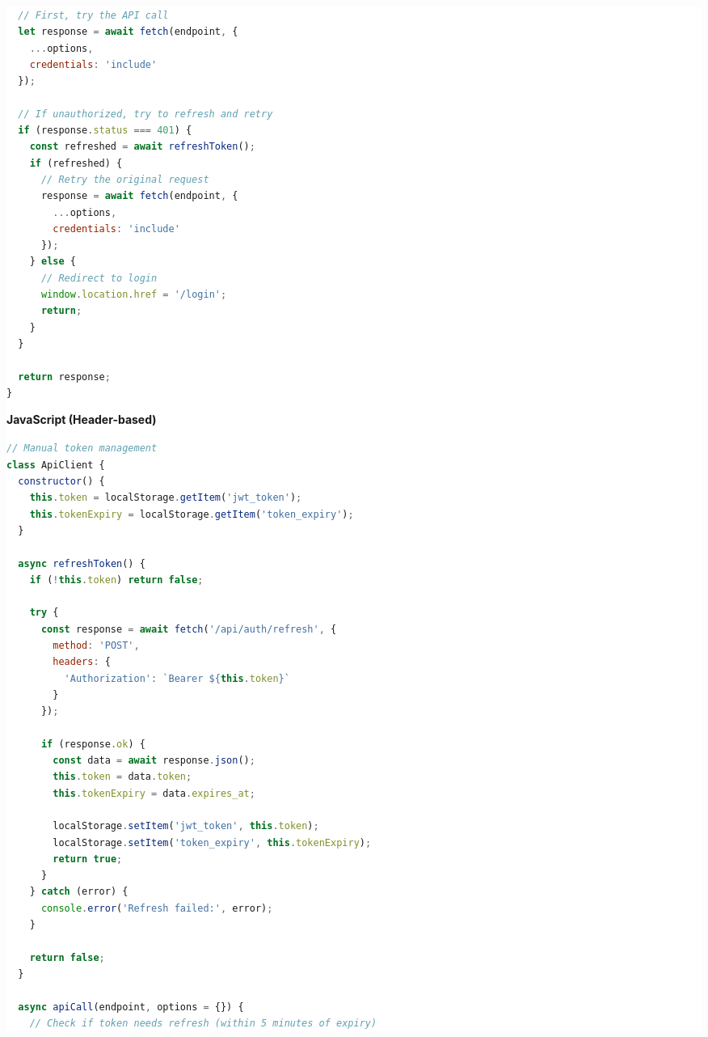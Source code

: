 ```javascript
  // First, try the API call
  let response = await fetch(endpoint, {
    ...options,
    credentials: 'include'
  });
  
  // If unauthorized, try to refresh and retry
  if (response.status === 401) {
    const refreshed = await refreshToken();
    if (refreshed) {
      // Retry the original request
      response = await fetch(endpoint, {
        ...options,
        credentials: 'include'
      });
    } else {
      // Redirect to login
      window.location.href = '/login';
      return;
    }
  }
  
  return response;
}
```

**JavaScript (Header-based)**
```javascript
// Manual token management
class ApiClient {
  constructor() {
    this.token = localStorage.getItem('jwt_token');
    this.tokenExpiry = localStorage.getItem('token_expiry');
  }
  
  async refreshToken() {
    if (!this.token) return false;
    
    try {
      const response = await fetch('/api/auth/refresh', {
        method: 'POST',
        headers: {
          'Authorization': `Bearer ${this.token}`
        }
      });
      
      if (response.ok) {
        const data = await response.json();
        this.token = data.token;
        this.tokenExpiry = data.expires_at;
        
        localStorage.setItem('jwt_token', this.token);
        localStorage.setItem('token_expiry', this.tokenExpiry);
        return true;
      }
    } catch (error) {
      console.error('Refresh failed:', error);
    }
    
    return false;
  }
  
  async apiCall(endpoint, options = {}) {
    // Check if token needs refresh (within 5 minutes of expiry)
```
